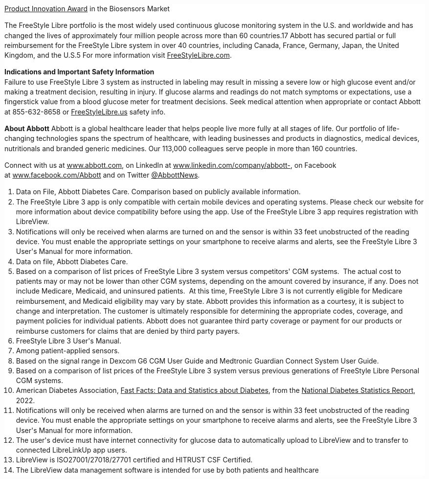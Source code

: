 <a href="https://c212.net/c/link/?t=0&amp;l=en&amp;o=3552214-1&amp;h=3202966863&amp;u=https%3A%2F%2Fwww.lucintel.com%2Faward-of-excellence-detail.aspx%3FId%3D27&amp;a=Product+Innovation+Award">Product Innovation Award</a> in the Biosensors Market</li></ul><p>The FreeStyle Libre portfolio is the most widely used continuous glucose monitoring system in the U.S. and worldwide and has changed the lives of approximately four million people across more than 60 countries.17 Abbott has secured partial or full reimbursement for the FreeStyle Libre system in over 40 countries, including Canada, France, Germany, Japan, the United Kingdom, and the U.S.5 For more information visit <a href="https://c212.net/c/link/?t=0&amp;l=en&amp;o=3552214-1&amp;h=1477013873&amp;u=https%3A%2F%2Fwww.freestyle.abbott%2Fus-en%2Fhome.html%3Futm_source%3Dpressrelease%26utm_medium%3Dcta%26utm_campaign%3Dfsl3&amp;a=FreeStyleLibre.com">FreeStyleLibre.com</a>.</p><p><strong>Indications and Important Safety Information</strong><br>Failure to use FreeStyle Libre 3 system as instructed in labeling may result in missing a severe low or high glucose event and/or making a treatment decision, resulting in injury. If glucose alarms and readings do not match symptoms or expectations, use a fingerstick value from a blood glucose meter for treatment decisions. Seek medical attention when appropriate or contact Abbott at 855-632-8658 or <a href="https://c212.net/c/link/?t=0&amp;l=en&amp;o=3552214-1&amp;h=2599117387&amp;u=https%3A%2F%2Fwww.freestyle.abbott%2Fus-en%2Fsafety-information.html&amp;a=FreeStyleLibre.us">FreeStyleLibre.us</a> safety info.</p><p><strong>About Abbott</strong>&nbsp;Abbott is a global healthcare leader that helps people live more fully at all stages of life. Our portfolio of life-changing technologies spans the spectrum of healthcare, with leading businesses and products in diagnostics, medical devices, nutritionals and branded generic medicines. Our 113,000 colleagues serve people in more than 160 countries.</p><p>Connect with us at <a href="https://c212.net/c/link/?t=0&amp;l=en&amp;o=3552214-1&amp;h=2344114426&amp;u=http%3A%2F%2Fwww.abbott.com%2F&amp;a=www.abbott.com">www.abbott.com</a>, on LinkedIn at&nbsp;<a href="https://c212.net/c/link/?t=0&amp;l=en&amp;o=3552214-1&amp;h=4239463558&amp;u=http%3A%2F%2Fwww.linkedin.com%2Fcompany%2Fabbott-%2F&amp;a=www.linkedin.com%2Fcompany%2Fabbott-">www.linkedin.com/company/abbott-</a>, on Facebook at&nbsp;<a href="https://c212.net/c/link/?t=0&amp;l=en&amp;o=3552214-1&amp;h=2535959501&amp;u=http%3A%2F%2Fwww.facebook.com%2FAbbott&amp;a=www.facebook.com%2FAbbott">www.facebook.com/Abbott</a> and on Twitter <a href="https://c212.net/c/link/?t=0&amp;l=en&amp;o=3552214-1&amp;h=2564541946&amp;u=https%3A%2F%2Fwww.facebook.com%2FAbbott&amp;a=%40AbbottNews">@AbbottNews</a>.</p><ol><li>Data on File, Abbott Diabetes Care. Comparison based on publicly available information.</li><li>The FreeStyle Libre 3 app is only compatible with certain mobile devices and operating systems. Please check our website for more information about device compatibility before using the app. Use of the FreeStyle Libre 3 app requires registration with LibreView.</li><li>Notifications will only be received when alarms are turned on and the sensor is within 33 feet unobstructed of the reading device. You must enable the appropriate settings on your smartphone to receive alarms and alerts, see the FreeStyle Libre 3 User's Manual for more information.</li><li>Data on file, Abbott Diabetes Care.</li><li>Based on a comparison of list prices of FreeStyle Libre 3 system versus competitors' CGM systems.&nbsp; The actual cost to patients may or may not be lower than other CGM systems, depending on the amount covered by insurance, if any. Does not include Medicare, Medicaid, and uninsured patients.&nbsp; At this time, FreeStyle Libre 3 is not currently eligible for Medicare reimbursement, and Medicaid eligibility may vary by state. Abbott provides this information as a courtesy, it is subject to change and interpretation. The customer is ultimately responsible for determining the appropriate codes, coverage, and payment policies for individual patients. Abbott does not guarantee third party coverage or payment for our products or reimburse customers for claims that are denied by third party payers.</li><li>FreeStyle Libre 3 User's Manual.</li><li>Among patient-applied sensors.</li><li>Based on the signal range in Dexcom G6 CGM User Guide and Medtronic Guardian Connect System User Guide.</li><li>Based on a comparison of list prices of the FreeStyle Libre 3 system versus previous generations of FreeStyle Libre Personal CGM systems.</li><li>American Diabetes Association, <a href="https://c212.net/c/link/?t=0&amp;l=en&amp;o=3552214-1&amp;h=3425014117&amp;u=https%3A%2F%2Fprofessional.diabetes.org%2Fsites%2Fprofessional.diabetes.org%2Ffiles%2Fmedia%2Fdiabetes_fast_facts22322.pdf&amp;a=Fast+Facts%3A+Data+and+Statistics+about+Diabetes">Fast Facts: Data and Statistics about Diabetes</a>, from the <a href="https://c212.net/c/link/?t=0&amp;l=en&amp;o=3552214-1&amp;h=3275984383&amp;u=https%3A%2F%2Fwww.cdc.gov%2Fdiabetes%2Fdata%2Fstatistics-report%2F&amp;a=National+Diabetes+Statistics+Report">National Diabetes Statistics Report</a>, 2022.</li><li>Notifications will only be received when alarms are turned on and the sensor is within 33 feet unobstructed of the reading device. You must enable the appropriate settings on your smartphone to receive alarms and alerts, see the FreeStyle Libre 3 User's Manual for more information.</li><li>The user's device must have internet connectivity for glucose data to automatically upload to LibreView and to transfer to connected LibreLinkUp app users.</li><li>LibreView is ISO27001/27018/27701 certified and HITRUST CSF Certified.</li><li>The LibreView data management software is intended for use by both patients and healthcare